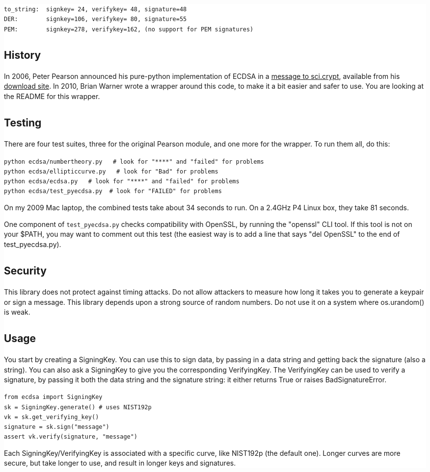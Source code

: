     to_string:  signkey= 24, verifykey= 48, signature=48
    DER:        signkey=106, verifykey= 80, signature=55
    PEM:        signkey=278, verifykey=162, (no support for PEM signatures)

## History

In 2006, Peter Pearson announced his pure-python implementation of ECDSA in a
[message to sci.crypt][1], available from his [download site][2]. In 2010,
Brian Warner wrote a wrapper around this code, to make it a bit easier and
safer to use. You are looking at the README for this wrapper.

[1]: http://www.derkeiler.com/Newsgroups/sci.crypt/2006-01/msg00651.html
[2]: http://webpages.charter.net/curryfans/peter/downloads.html

## Testing

There are four test suites, three for the original Pearson module, and one
more for the wrapper. To run them all, do this:

    python ecdsa/numbertheory.py   # look for "****" and "failed" for problems
    python ecdsa/ellipticcurve.py   # look for "Bad" for problems
    python ecdsa/ecdsa.py   # look for "****" and "failed" for problems
    python ecdsa/test_pyecdsa.py  # look for "FAILED" for problems

On my 2009 Mac laptop, the combined tests take about 34 seconds to run. On a
2.4GHz P4 Linux box, they take 81 seconds.

One component of `test_pyecdsa.py` checks compatibility with OpenSSL, by
running the "openssl" CLI tool. If this tool is not on your $PATH, you may
want to comment out this test (the easiest way is to add a line that says
"del OpenSSL" to the end of test_pyecdsa.py).

## Security

This library does not protect against timing attacks. Do not allow attackers
to measure how long it takes you to generate a keypair or sign a message.
This library depends upon a strong source of random numbers. Do not use it on
a system where os.urandom() is weak.

## Usage

You start by creating a SigningKey. You can use this to sign data, by passing
in a data string and getting back the signature (also a string). You can also
ask a SigningKey to give you the corresponding VerifyingKey. The VerifyingKey
can be used to verify a signature, by passing it both the data string and the
signature string: it either returns True or raises BadSignatureError.

    from ecdsa import SigningKey
    sk = SigningKey.generate() # uses NIST192p
    vk = sk.get_verifying_key()
    signature = sk.sign("message")
    assert vk.verify(signature, "message")

Each SigningKey/VerifyingKey is associated with a specific curve, like
NIST192p (the default one). Longer curves are more secure, but take longer to
use, and result in longer keys and signatures.
